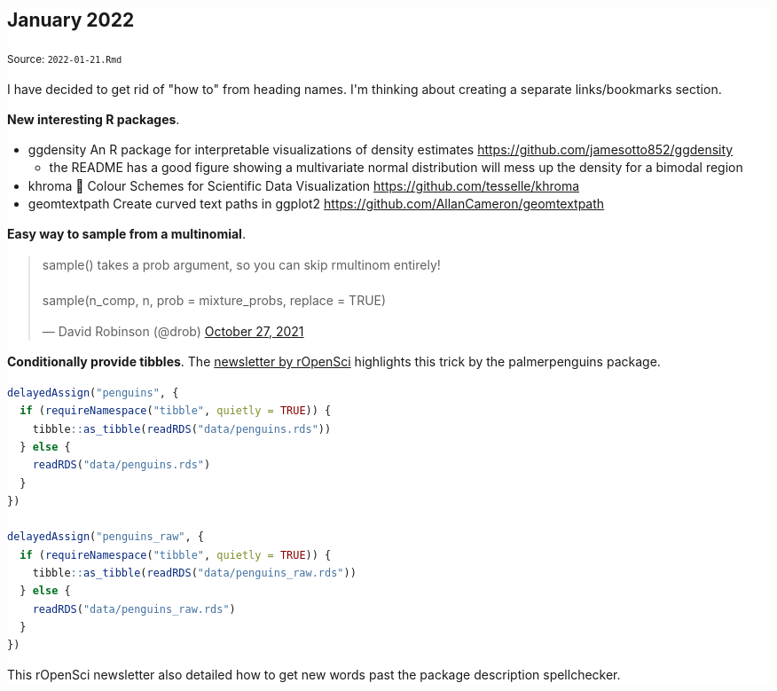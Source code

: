 



## January 2022

<small>Source: <code>2022-01-21.Rmd</code></small>

I have decided to get rid of "how to" from heading names. I'm thinking about
creating a separate links/bookmarks section.

**New interesting R packages**. 

  - ggdensity An R package for interpretable visualizations of density
    estimates <https://github.com/jamesotto852/ggdensity>
      - the README has a good figure showing a multivariate normal
        distribution will mess up the density for a bimodal region
  - khroma 🎨 Colour Schemes for Scientific Data Visualization
    <https://github.com/tesselle/khroma>
  - geomtextpath Create curved text paths in ggplot2
    <https://github.com/AllanCameron/geomtextpath>

**Easy way to sample from a multinomial**.

<blockquote class="twitter-tweet" data-dnt="true">
<p lang="en" dir="ltr">sample() takes a prob argument, so you can skip rmultinom entirely!<br><br>sample(n_comp, n, prob = mixture_probs, replace = TRUE)</p>
&mdash; David Robinson (@drob) <a href="https://twitter.com/drob/status/1453453742343442437?ref_src=twsrc%5Etfw">October 27, 2021</a>
</blockquote>


**Conditionally provide tibbles**. The [newsletter by
rOpenSci](https://ropensci.org/blog/2022/01/21/ropensci-news-digest-january-2022/#to-quote-or-not-to-quote-non-existing-words-in-description)
highlights this trick by the palmerpenguins package.


```r
delayedAssign("penguins", {
  if (requireNamespace("tibble", quietly = TRUE)) {
    tibble::as_tibble(readRDS("data/penguins.rds"))
  } else {
    readRDS("data/penguins.rds")
  }
})

delayedAssign("penguins_raw", {
  if (requireNamespace("tibble", quietly = TRUE)) {
    tibble::as_tibble(readRDS("data/penguins_raw.rds"))
  } else {
    readRDS("data/penguins_raw.rds")
  }
})
```

This rOpenSci newsletter also detailed how to get new words past the
package description spellchecker.
